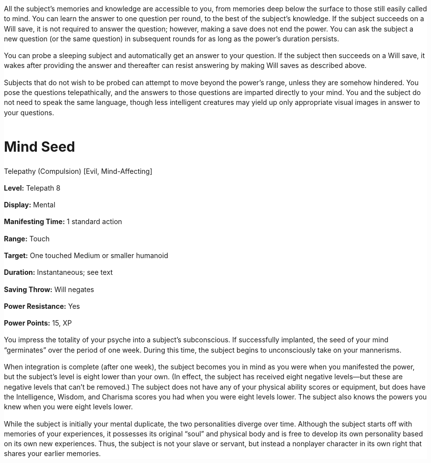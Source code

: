 All the subject’s memories and knowledge are accessible to you, from
memories deep below the surface to those still easily called to mind.
You can learn the answer to one question per round, to the best of the
subject’s knowledge. If the subject succeeds on a Will save, it is not
required to answer the question; however, making a save does not end the
power. You can ask the subject a new question (or the same question) in
subsequent rounds for as long as the power’s duration persists.

You can probe a sleeping subject and automatically get an answer to your
question. If the subject then succeeds on a Will save, it wakes after
providing the answer and thereafter can resist answering by making Will
saves as described above.

Subjects that do not wish to be probed can attempt to move beyond the
power’s range, unless they are somehow hindered. You pose the questions
telepathically, and the answers to those questions are imparted directly
to your mind. You and the subject do not need to speak the same
language, though less intelligent creatures may yield up only
appropriate visual images in answer to your questions.

# Mind Seed

Telepathy (Compulsion) \[Evil, Mind-Affecting\]

**Level:** Telepath 8

**Display:** Mental

**Manifesting Time:** 1 standard action

**Range:** Touch

**Target:** One touched Medium or smaller humanoid

**Duration:** Instantaneous; see text

**Saving Throw:** Will negates

**Power Resistance:** Yes

**Power Points:** 15, XP

You impress the totality of your psyche into a subject’s subconscious.
If successfully implanted, the seed of your mind “germinates” over the
period of one week. During this time, the subject begins to
unconsciously take on your mannerisms.

When integration is complete (after one week), the subject becomes you
in mind as you were when you manifested the power, but the subject’s
level is eight lower than your own. (In effect, the subject has received
eight negative levels—but these are negative levels that can’t be
removed.) The subject does not have any of your physical ability scores
or equipment, but does have the Intelligence, Wisdom, and Charisma
scores you had when you were eight levels lower. The subject also knows
the powers you knew when you were eight levels lower.

While the subject is initially your mental duplicate, the two
personalities diverge over time. Although the subject starts off with
memories of your experiences, it possesses its original “soul” and
physical body and is free to develop its own personality based on its
own new experiences. Thus, the subject is not your slave or servant, but
instead a nonplayer character in its own right that shares your earlier
memories.
